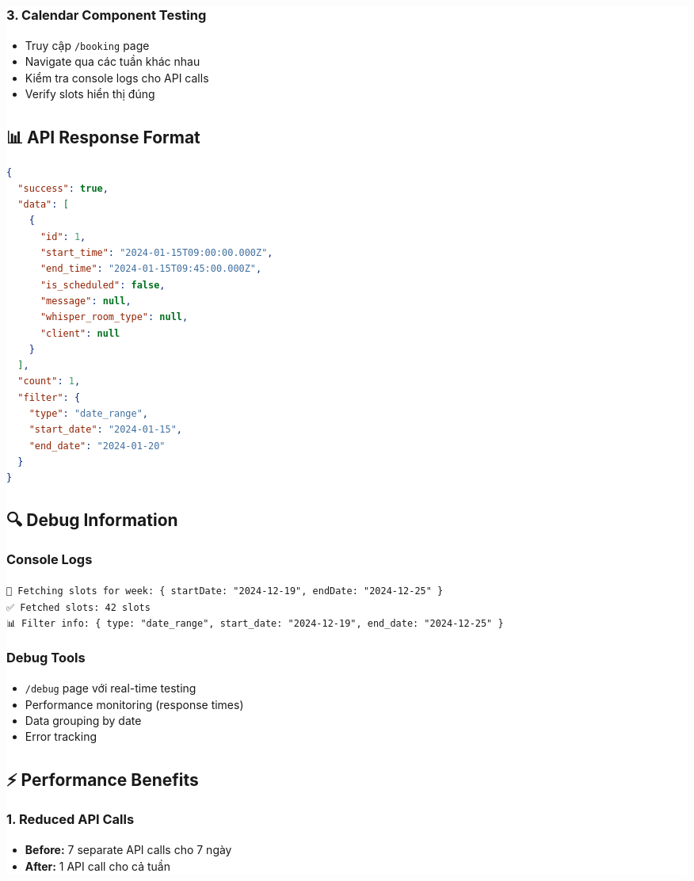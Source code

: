 ### 3. **Calendar Component Testing**
- Truy cập `/booking` page
- Navigate qua các tuần khác nhau
- Kiểm tra console logs cho API calls
- Verify slots hiển thị đúng

## 📊 API Response Format

```json
{
  "success": true,
  "data": [
    {
      "id": 1,
      "start_time": "2024-01-15T09:00:00.000Z",
      "end_time": "2024-01-15T09:45:00.000Z",
      "is_scheduled": false,
      "message": null,
      "whisper_room_type": null,
      "client": null
    }
  ],
  "count": 1,
  "filter": {
    "type": "date_range",
    "start_date": "2024-01-15",
    "end_date": "2024-01-20"
  }
}
```

## 🔍 Debug Information

### Console Logs
```
📅 Fetching slots for week: { startDate: "2024-12-19", endDate: "2024-12-25" }
✅ Fetched slots: 42 slots
📊 Filter info: { type: "date_range", start_date: "2024-12-19", end_date: "2024-12-25" }
```

### Debug Tools
- `/debug` page với real-time testing
- Performance monitoring (response times)
- Data grouping by date
- Error tracking

## ⚡ Performance Benefits

### 1. **Reduced API Calls**
- **Before:** 7 separate API calls cho 7 ngày
- **After:** 1 API call cho cả tuần
